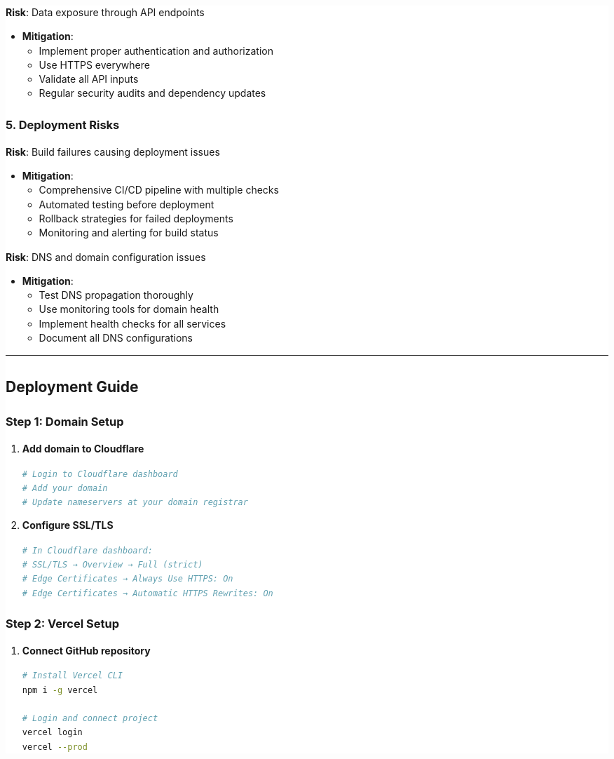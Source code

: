 **Risk**: Data exposure through API endpoints
- **Mitigation**:
  - Implement proper authentication and authorization
  - Use HTTPS everywhere
  - Validate all API inputs
  - Regular security audits and dependency updates

### 5. Deployment Risks

**Risk**: Build failures causing deployment issues
- **Mitigation**:
  - Comprehensive CI/CD pipeline with multiple checks
  - Automated testing before deployment
  - Rollback strategies for failed deployments
  - Monitoring and alerting for build status

**Risk**: DNS and domain configuration issues
- **Mitigation**:
  - Test DNS propagation thoroughly
  - Use monitoring tools for domain health
  - Implement health checks for all services
  - Document all DNS configurations

---

## Deployment Guide

### Step 1: Domain Setup

1. **Add domain to Cloudflare**
   ```bash
   # Login to Cloudflare dashboard
   # Add your domain
   # Update nameservers at your domain registrar
   ```

2. **Configure SSL/TLS**
   ```bash
   # In Cloudflare dashboard:
   # SSL/TLS → Overview → Full (strict)
   # Edge Certificates → Always Use HTTPS: On
   # Edge Certificates → Automatic HTTPS Rewrites: On
   ```

### Step 2: Vercel Setup

1. **Connect GitHub repository**
   ```bash
   # Install Vercel CLI
   npm i -g vercel

   # Login and connect project
   vercel login
   vercel --prod
   ```
